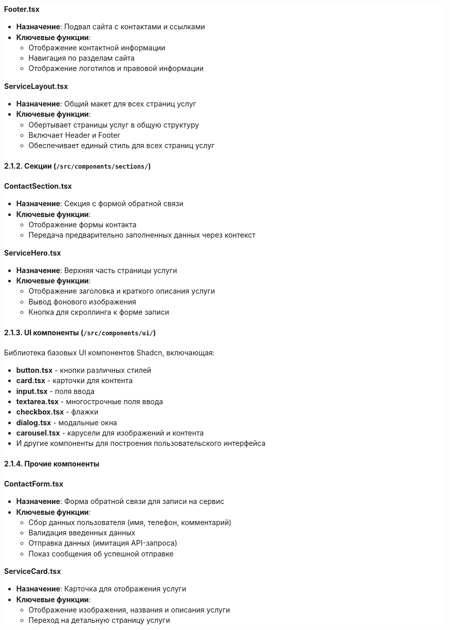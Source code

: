 **Footer.tsx**
- **Назначение**: Подвал сайта с контактами и ссылками
- **Ключевые функции**:
  - Отображение контактной информации
  - Навигация по разделам сайта
  - Отображение логотипов и правовой информации

**ServiceLayout.tsx**
- **Назначение**: Общий макет для всех страниц услуг
- **Ключевые функции**:
  - Обертывает страницы услуг в общую структуру
  - Включает Header и Footer
  - Обеспечивает единый стиль для всех страниц услуг

#### 2.1.2. Секции (`/src/components/sections/`)

**ContactSection.tsx**
- **Назначение**: Секция с формой обратной связи
- **Ключевые функции**:
  - Отображение формы контакта
  - Передача предварительно заполненных данных через контекст

**ServiceHero.tsx**
- **Назначение**: Верхняя часть страницы услуги
- **Ключевые функции**:
  - Отображение заголовка и краткого описания услуги
  - Вывод фонового изображения
  - Кнопка для скроллинга к форме записи

#### 2.1.3. UI компоненты (`/src/components/ui/`)

Библиотека базовых UI компонентов Shadcn, включающая:
- **button.tsx** - кнопки различных стилей
- **card.tsx** - карточки для контента
- **input.tsx** - поля ввода
- **textarea.tsx** - многострочные поля ввода
- **checkbox.tsx** - флажки
- **dialog.tsx** - модальные окна
- **carousel.tsx** - карусели для изображений и контента
- И другие компоненты для построения пользовательского интерфейса

#### 2.1.4. Прочие компоненты

**ContactForm.tsx**
- **Назначение**: Форма обратной связи для записи на сервис
- **Ключевые функции**:
  - Сбор данных пользователя (имя, телефон, комментарий)
  - Валидация введенных данных
  - Отправка данных (имитация API-запроса)
  - Показ сообщения об успешной отправке

**ServiceCard.tsx**
- **Назначение**: Карточка для отображения услуги
- **Ключевые функции**:
  - Отображение изображения, названия и описания услуги
  - Переход на детальную страницу услуги
